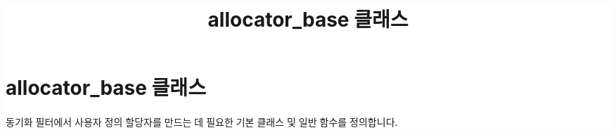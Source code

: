 ﻿---
title: allocator_base 클래스
ms.date: 11/04/2016
f1_keywords:
- allocators/stdext::allocator_base
- allocators/stdext::allocators::allocator_base
- allocators/stdext::allocator_base::const_pointer
- allocators/stdext::allocator_base::const_reference
- allocators/stdext::allocator_base::difference_type
- allocators/stdext::allocator_base::pointer
- allocators/stdext::allocator_base::reference
- allocators/stdext::allocator_base::size_type
- allocators/stdext::allocator_base::value_type
- allocators/stdext::allocator_base::_Charalloc
- allocators/stdext::allocator_base::_Chardealloc
- allocators/stdext::allocator_base::address
- allocators/stdext::allocator_base::allocate
- allocators/stdext::allocator_base::construct
- allocators/stdext::allocator_base::deallocate
- allocators/stdext::allocator_base::destroy
- allocators/stdext::allocator_base::max_size
helpviewer_keywords:
- stdext::allocator_base [C++]
- stdext::allocators [C++], allocator_base
- stdext::allocator_base [C++], const_pointer
- stdext::allocator_base [C++], const_reference
- stdext::allocator_base [C++], difference_type
- stdext::allocator_base [C++], pointer
- stdext::allocator_base [C++], reference
- stdext::allocator_base [C++], size_type
- stdext::allocator_base [C++], value_type
- stdext::allocator_base [C++], _Charalloc
- stdext::allocator_base [C++], _Chardealloc
- stdext::allocator_base [C++], address
- stdext::allocator_base [C++], allocate
- stdext::allocator_base [C++], construct
- stdext::allocator_base [C++], deallocate
- stdext::allocator_base [C++], destroy
- stdext::allocator_base [C++], max_size
ms.assetid: f920b45f-2a88-4bb0-8ead-b6126b426ed4
ms.openlocfilehash: 452a6bdc0382af4c9d01921c51dbaa0e00ccdcb2
ms.sourcegitcommit: 1f009ab0f2cc4a177f2d1353d5a38f164612bdb1
ms.translationtype: MT
ms.contentlocale: ko-KR
ms.lasthandoff: 07/27/2020
ms.locfileid: "87205004"
---
# <a name="allocator_base-class"></a>allocator_base 클래스

동기화 필터에서 사용자 정의 할당자를 만드는 데 필요한 기본 클래스 및 일반 함수를 정의합니다.

